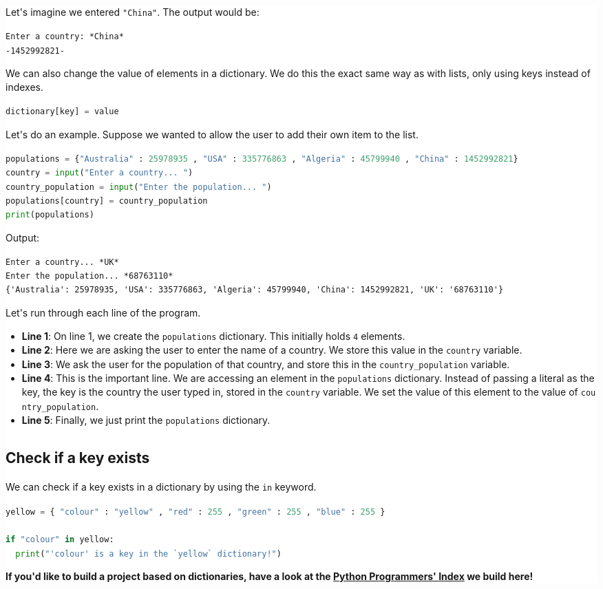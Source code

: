 Let's imagine we entered `"China"`. The output would be:

``` text
Enter a country: *China*
-1452992821-
```

We can also change the value of elements in a dictionary. We do this the exact same way as with lists, only using keys instead of indexes.

``` python
dictionary[key] = value
```

Let's do an example. Suppose we wanted to allow the user to add their own item to the list.

``` python
populations = {"Australia" : 25978935 , "USA" : 335776863 , "Algeria" : 45799940 , "China" : 1452992821}
country = input("Enter a country... ")
country_population = input("Enter the population... ")
populations[country] = country_population
print(populations)
```

Output:

``` text
Enter a country... *UK*
Enter the population... *68763110*
{'Australia': 25978935, 'USA': 335776863, 'Algeria': 45799940, 'China': 1452992821, 'UK': '68763110'}
```

Let's run through each line of the program.

* **Line 1**: On line 1, we create the `populations` dictionary. This initially holds `4` elements.
* **Line 2**: Here we are asking the user to enter the name of a country. We store this value in the `country` variable.
* **Line 3**: We ask the user for the population of that country, and store this in the `country_population` variable.
* **Line 4**: This is the important line. We are accessing an element in the `populations` dictionary. Instead of passing a literal as the key, the key is the country the user typed in, stored in the `country` variable. We set the value of this element to the value of `country_population`.
* **Line 5**: Finally, we just print the `populations` dictionary.

## Check if a key exists

We can check if a key exists in a dictionary by using the `in` keyword.

``` python
yellow = { "colour" : "yellow" , "red" : 255 , "green" : 255 , "blue" : 255 }

if "colour" in yellow:
  print("'colour' is a key in the `yellow` dictionary!")
```

**If you'd like to build a project based on dictionaries, have a look at the [Python Programmers' Index](#project-python-programmers-index) we build here!**
